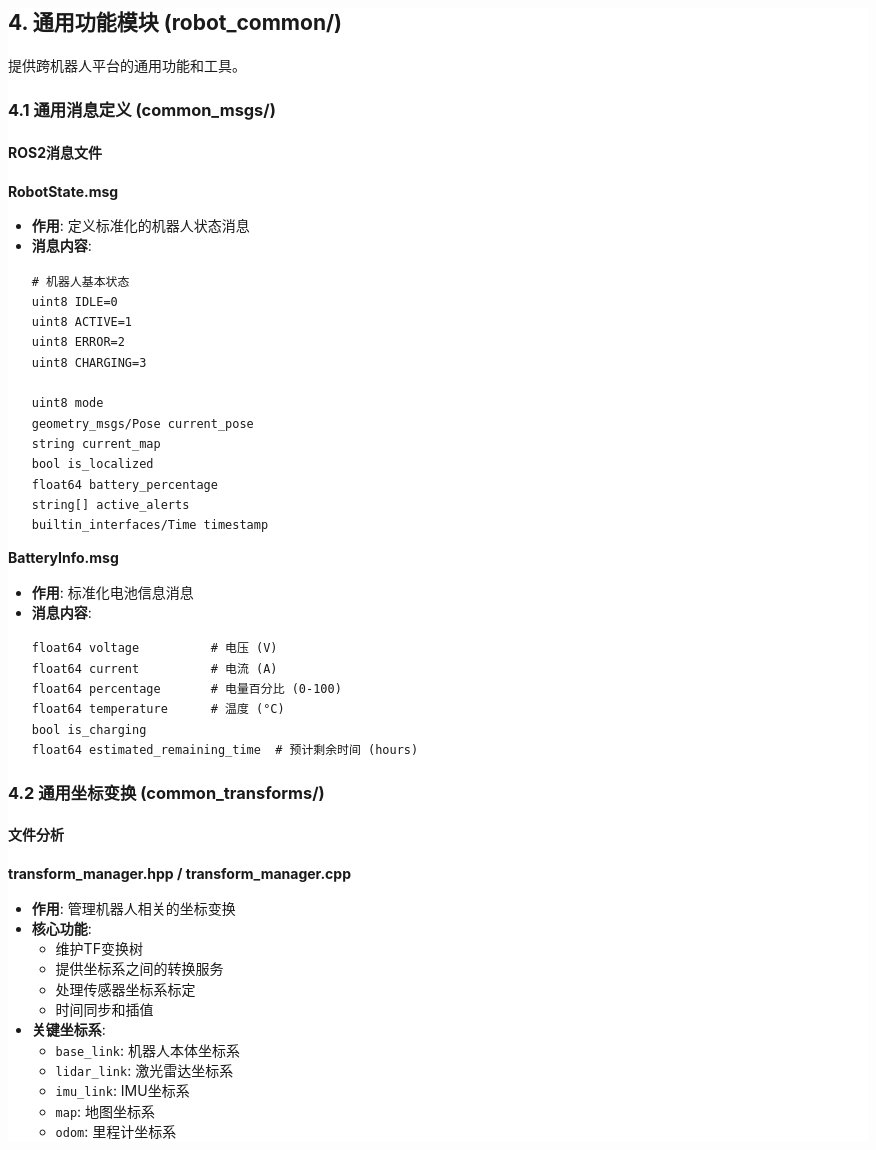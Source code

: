 ## 4. 通用功能模块 (robot_common/)

提供跨机器人平台的通用功能和工具。

### 4.1 通用消息定义 (common_msgs/)

#### ROS2消息文件

**RobotState.msg**

- **作用**: 定义标准化的机器人状态消息
- **消息内容**:
  ```
  # 机器人基本状态
  uint8 IDLE=0
  uint8 ACTIVE=1
  uint8 ERROR=2
  uint8 CHARGING=3

  uint8 mode
  geometry_msgs/Pose current_pose
  string current_map
  bool is_localized
  float64 battery_percentage
  string[] active_alerts
  builtin_interfaces/Time timestamp
  ```

**BatteryInfo.msg**

- **作用**: 标准化电池信息消息
- **消息内容**:
  ```
  float64 voltage          # 电压 (V)
  float64 current          # 电流 (A)  
  float64 percentage       # 电量百分比 (0-100)
  float64 temperature      # 温度 (°C)
  bool is_charging
  float64 estimated_remaining_time  # 预计剩余时间 (hours)
  ```

### 4.2 通用坐标变换 (common_transforms/)

#### 文件分析

**transform_manager.hpp / transform_manager.cpp**

- **作用**: 管理机器人相关的坐标变换
- **核心功能**:
  - 维护TF变换树
  - 提供坐标系之间的转换服务
  - 处理传感器坐标系标定
  - 时间同步和插值
- **关键坐标系**:
  - `base_link`: 机器人本体坐标系
  - `lidar_link`: 激光雷达坐标系
  - `imu_link`: IMU坐标系
  - `map`: 地图坐标系
  - `odom`: 里程计坐标系
